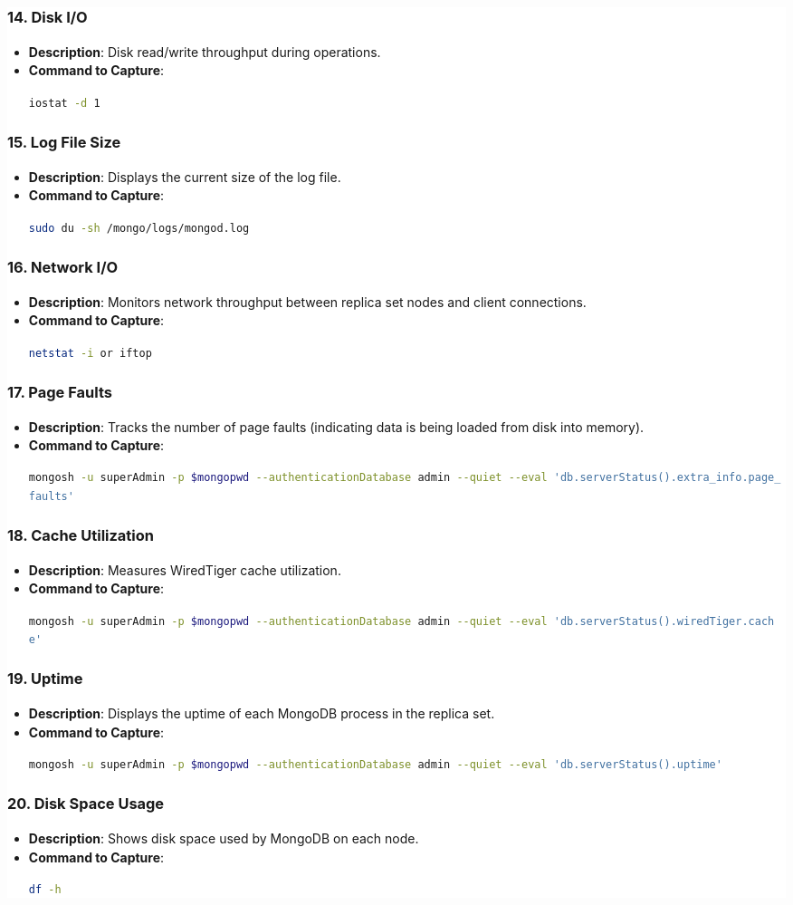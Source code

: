 ### 14. **Disk I/O**
   - **Description**: Disk read/write throughput during operations.
   - **Command to Capture**:
     ```bash
     iostat -d 1
     ```

### 15. **Log File Size**
   - **Description**: Displays the current size of the log file.
   - **Command to Capture**:
     ```bash
     sudo du -sh /mongo/logs/mongod.log
     ```

### 16. **Network I/O**
   - **Description**: Monitors network throughput between replica set nodes and client connections.
   - **Command to Capture**:
     ```bash
     netstat -i or iftop
     ```

### 17. **Page Faults**
   - **Description**: Tracks the number of page faults (indicating data is being loaded from disk into memory).
   - **Command to Capture**:
     ```bash
     mongosh -u superAdmin -p $mongopwd --authenticationDatabase admin --quiet --eval 'db.serverStatus().extra_info.page_faults'
     ```

### 18. **Cache Utilization**
   - **Description**: Measures WiredTiger cache utilization.
   - **Command to Capture**:
     ```bash
     mongosh -u superAdmin -p $mongopwd --authenticationDatabase admin --quiet --eval 'db.serverStatus().wiredTiger.cache'
     ```

### 19. **Uptime**
   - **Description**: Displays the uptime of each MongoDB process in the replica set.
   - **Command to Capture**:
     ```bash
     mongosh -u superAdmin -p $mongopwd --authenticationDatabase admin --quiet --eval 'db.serverStatus().uptime'
     ```

### 20. **Disk Space Usage**
   - **Description**: Shows disk space used by MongoDB on each node.
   - **Command to Capture**:
     ```bash
     df -h
     ```
